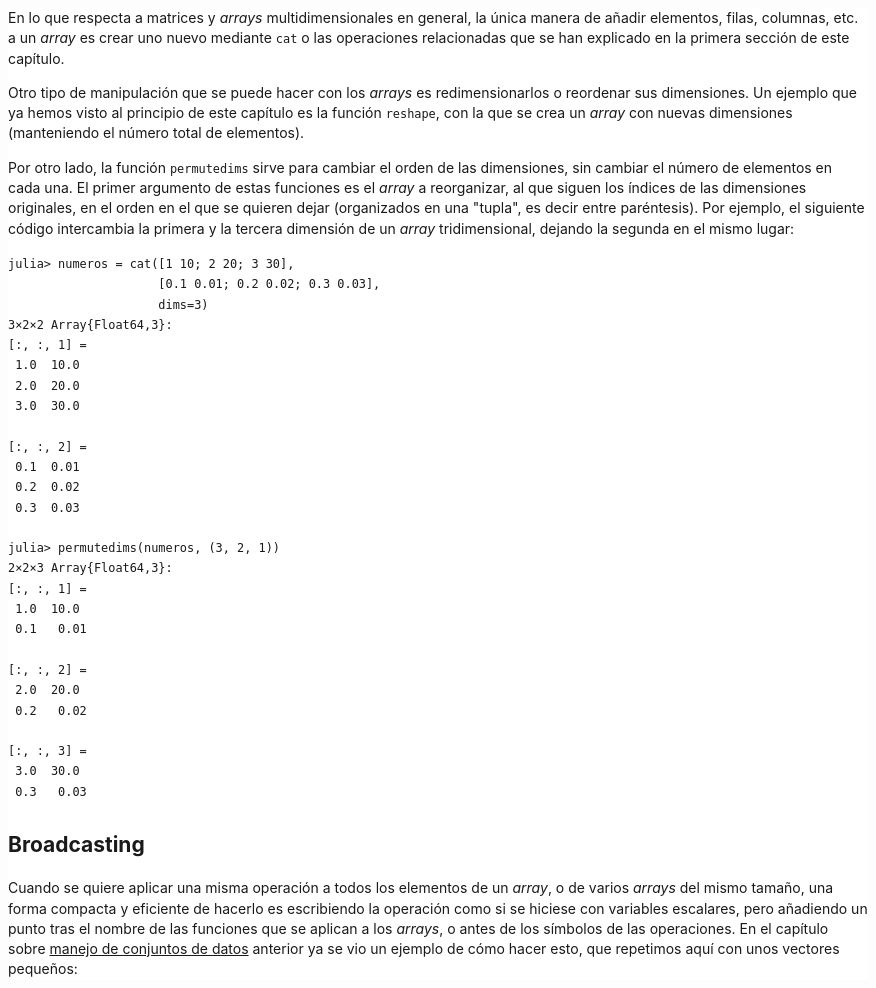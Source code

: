 En lo que respecta a matrices y *arrays* multidimensionales en general, la única manera de añadir elementos, filas, columnas, etc. a un *array* es crear uno nuevo mediante `cat` o las operaciones relacionadas que se han explicado en la primera sección de este capítulo.

Otro tipo de manipulación que se puede hacer con los *arrays* es redimensionarlos o reordenar sus dimensiones. Un ejemplo que ya hemos visto al principio de este capítulo es la función `reshape`, con la que se crea un *array* con nuevas dimensiones (manteniendo el número total de elementos).

Por otro lado, la función `permutedims` sirve para cambiar el orden de las dimensiones, sin cambiar el número de elementos en cada una. El primer argumento de estas funciones es el *array* a reorganizar, al que siguen los índices de las dimensiones originales, en el orden en el que se quieren dejar (organizados en una "tupla", es decir entre paréntesis). Por ejemplo, el siguiente código intercambia la primera y la tercera dimensión de un *array* tridimensional, dejando la segunda en el mismo lugar:

```jldoctest
julia> numeros = cat([1 10; 2 20; 3 30],
                     [0.1 0.01; 0.2 0.02; 0.3 0.03],
                     dims=3)
3×2×2 Array{Float64,3}:
[:, :, 1] =
 1.0  10.0
 2.0  20.0
 3.0  30.0

[:, :, 2] =
 0.1  0.01
 0.2  0.02
 0.3  0.03

julia> permutedims(numeros, (3, 2, 1))
2×2×3 Array{Float64,3}:
[:, :, 1] =
 1.0  10.0
 0.1   0.01

[:, :, 2] =
 2.0  20.0
 0.2   0.02

[:, :, 3] =
 3.0  30.0
 0.3   0.03
```

## Broadcasting

Cuando se quiere aplicar una misma operación a todos los elementos de un *array*, o de varios *arrays* del mismo tamaño, una forma compacta y eficiente de hacerlo es escribiendo la operación como si se hiciese con variables escalares, pero añadiendo un punto tras el nombre de las funciones que se aplican a los *arrays*, o antes de los símbolos de las operaciones. En el capítulo sobre [manejo de conjuntos de datos](series-tablas.md) anterior ya se vio un ejemplo de cómo hacer esto, que repetimos aquí con unos vectores pequeños:
